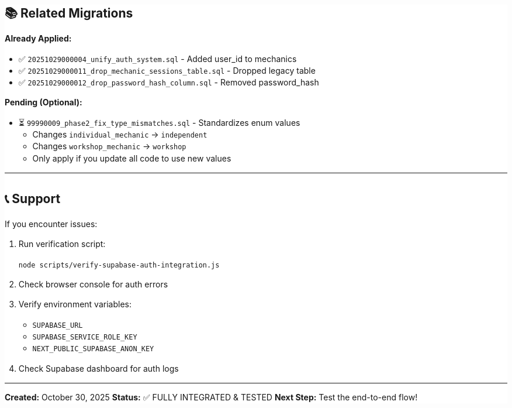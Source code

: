 
## 📚 Related Migrations

**Already Applied:**
- ✅ `20251029000004_unify_auth_system.sql` - Added user_id to mechanics
- ✅ `20251029000011_drop_mechanic_sessions_table.sql` - Dropped legacy table
- ✅ `20251029000012_drop_password_hash_column.sql` - Removed password_hash

**Pending (Optional):**
- ⏳ `99990009_phase2_fix_type_mismatches.sql` - Standardizes enum values
  - Changes `individual_mechanic` → `independent`
  - Changes `workshop_mechanic` → `workshop`
  - Only apply if you update all code to use new values

---

## 📞 Support

If you encounter issues:

1. Run verification script:
   ```bash
   node scripts/verify-supabase-auth-integration.js
   ```

2. Check browser console for auth errors

3. Verify environment variables:
   - `SUPABASE_URL`
   - `SUPABASE_SERVICE_ROLE_KEY`
   - `NEXT_PUBLIC_SUPABASE_ANON_KEY`

4. Check Supabase dashboard for auth logs

---

**Created:** October 30, 2025
**Status:** ✅ FULLY INTEGRATED & TESTED
**Next Step:** Test the end-to-end flow!

